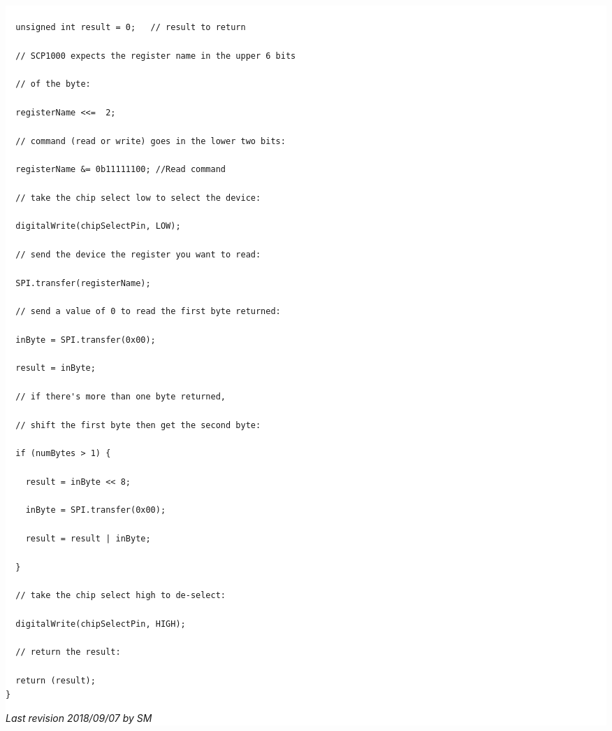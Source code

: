 ```arduino

  unsigned int result = 0;   // result to return

  // SCP1000 expects the register name in the upper 6 bits

  // of the byte:

  registerName <<=  2;

  // command (read or write) goes in the lower two bits:

  registerName &= 0b11111100; //Read command

  // take the chip select low to select the device:

  digitalWrite(chipSelectPin, LOW);

  // send the device the register you want to read:

  SPI.transfer(registerName);

  // send a value of 0 to read the first byte returned:

  inByte = SPI.transfer(0x00);

  result = inByte;

  // if there's more than one byte returned,

  // shift the first byte then get the second byte:

  if (numBytes > 1) {

    result = inByte << 8;

    inByte = SPI.transfer(0x00);

    result = result | inByte;

  }

  // take the chip select high to de-select:

  digitalWrite(chipSelectPin, HIGH);

  // return the result:

  return (result);
}
```

*Last revision 2018/09/07 by SM*